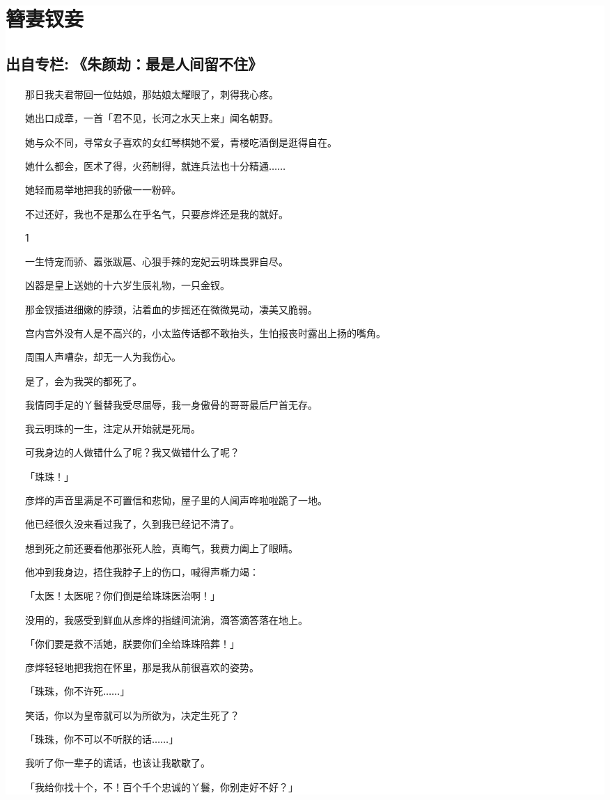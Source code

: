 # 簪妻钗妾  
## 出自专栏: 《朱颜劫：最是人间留不住》  
&emsp;&emsp;那日我夫君带回一位姑娘，那姑娘太耀眼了，刺得我心疼。  
  
&emsp;&emsp;她出口成章，一首「君不见，长河之水天上来」闻名朝野。  
  
&emsp;&emsp;她与众不同，寻常女子喜欢的女红琴棋她不爱，青楼吃酒倒是逛得自在。  
  
&emsp;&emsp;她什么都会，医术了得，火药制得，就连兵法也十分精通……  
  
&emsp;&emsp;她轻而易举地把我的骄傲一一粉碎。  
  
&emsp;&emsp;不过还好，我也不是那么在乎名气，只要彦烨还是我的就好。  
  
&emsp;&emsp;1  
  
&emsp;&emsp;一生恃宠而骄、嚣张跋扈、心狠手辣的宠妃云明珠畏罪自尽。  
  
&emsp;&emsp;凶器是皇上送她的十六岁生辰礼物，一只金钗。  
  
&emsp;&emsp;那金钗插进细嫩的脖颈，沾着血的步摇还在微微晃动，凄美又脆弱。  
  
&emsp;&emsp;宫内宫外没有人是不高兴的，小太监传话都不敢抬头，生怕报丧时露出上扬的嘴角。  
  
&emsp;&emsp;周围人声嘈杂，却无一人为我伤心。  
  
&emsp;&emsp;是了，会为我哭的都死了。  
  
&emsp;&emsp;我情同手足的丫鬟替我受尽屈辱，我一身傲骨的哥哥最后尸首无存。  
  
&emsp;&emsp;我云明珠的一生，注定从开始就是死局。  
  
&emsp;&emsp;可我身边的人做错什么了呢？我又做错什么了呢？  
  
&emsp;&emsp;「珠珠！」  
  
&emsp;&emsp;彦烨的声音里满是不可置信和悲恸，屋子里的人闻声哗啦啦跪了一地。  
  
&emsp;&emsp;他已经很久没来看过我了，久到我已经记不清了。  
  
&emsp;&emsp;想到死之前还要看他那张死人脸，真晦气，我费力阖上了眼睛。  
  
&emsp;&emsp;他冲到我身边，捂住我脖子上的伤口，喊得声嘶力竭：  
  
&emsp;&emsp;「太医！太医呢？你们倒是给珠珠医治啊！」  
  
&emsp;&emsp;没用的，我感受到鲜血从彦烨的指缝间流淌，滴答滴答落在地上。  
  
&emsp;&emsp;「你们要是救不活她，朕要你们全给珠珠陪葬！」  
  
&emsp;&emsp;彦烨轻轻地把我抱在怀里，那是我从前很喜欢的姿势。  
  
&emsp;&emsp;「珠珠，你不许死……」  
  
&emsp;&emsp;笑话，你以为皇帝就可以为所欲为，决定生死了？  
  
&emsp;&emsp;「珠珠，你不可以不听朕的话……」  
  
&emsp;&emsp;我听了你一辈子的谎话，也该让我歇歇了。  
  
&emsp;&emsp;「我给你找十个，不！百个千个忠诚的丫鬟，你别走好不好？」  
  
